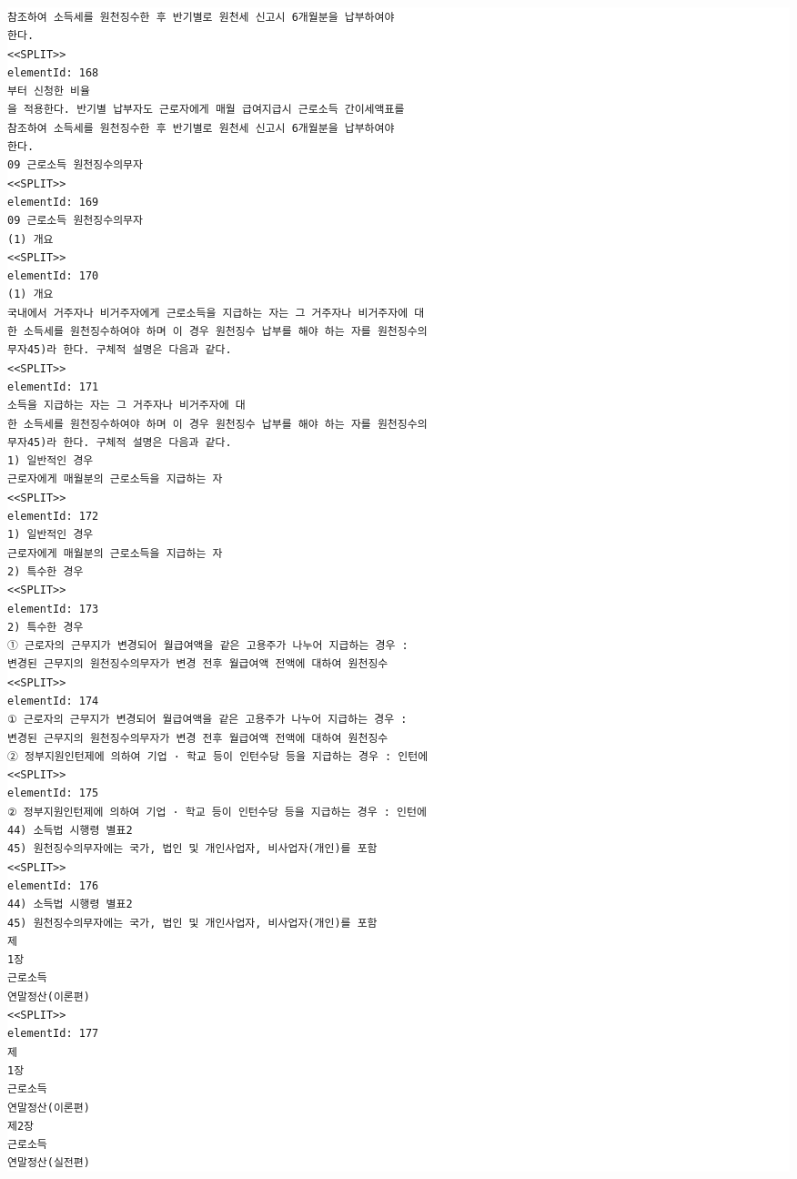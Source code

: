 ```
참조하여 소득세를 원천징수한 후 반기별로 원천세 신고시 6개월분을 납부하여야
한다.
<<SPLIT>>
elementId: 168
부터 신청한 비율
을 적용한다. 반기별 납부자도 근로자에게 매월 급여지급시 근로소득 간이세액표를
참조하여 소득세를 원천징수한 후 반기별로 원천세 신고시 6개월분을 납부하여야
한다.
09 근로소득 원천징수의무자
<<SPLIT>>
elementId: 169
09 근로소득 원천징수의무자
(1) 개요
<<SPLIT>>
elementId: 170
(1) 개요
국내에서 거주자나 비거주자에게 근로소득을 지급하는 자는 그 거주자나 비거주자에 대
한 소득세를 원천징수하여야 하며 이 경우 원천징수 납부를 해야 하는 자를 원천징수의
무자45)라 한다. 구체적 설명은 다음과 같다.
<<SPLIT>>
elementId: 171
소득을 지급하는 자는 그 거주자나 비거주자에 대
한 소득세를 원천징수하여야 하며 이 경우 원천징수 납부를 해야 하는 자를 원천징수의
무자45)라 한다. 구체적 설명은 다음과 같다.
1) 일반적인 경우
근로자에게 매월분의 근로소득을 지급하는 자
<<SPLIT>>
elementId: 172
1) 일반적인 경우
근로자에게 매월분의 근로소득을 지급하는 자
2) 특수한 경우
<<SPLIT>>
elementId: 173
2) 특수한 경우
① 근로자의 근무지가 변경되어 월급여액을 같은 고용주가 나누어 지급하는 경우 :
변경된 근무지의 원천징수의무자가 변경 전후 월급여액 전액에 대하여 원천징수
<<SPLIT>>
elementId: 174
① 근로자의 근무지가 변경되어 월급여액을 같은 고용주가 나누어 지급하는 경우 :
변경된 근무지의 원천징수의무자가 변경 전후 월급여액 전액에 대하여 원천징수
② 정부지원인턴제에 의하여 기업 · 학교 등이 인턴수당 등을 지급하는 경우 : 인턴에
<<SPLIT>>
elementId: 175
② 정부지원인턴제에 의하여 기업 · 학교 등이 인턴수당 등을 지급하는 경우 : 인턴에
44) 소득법 시행령 별표2
45) 원천징수의무자에는 국가, 법인 및 개인사업자, 비사업자(개인)를 포함
<<SPLIT>>
elementId: 176
44) 소득법 시행령 별표2
45) 원천징수의무자에는 국가, 법인 및 개인사업자, 비사업자(개인)를 포함
제
1장
근로소득
연말정산(이론편)
<<SPLIT>>
elementId: 177
제
1장
근로소득
연말정산(이론편)
제2장
근로소득
연말정산(실전편)
```